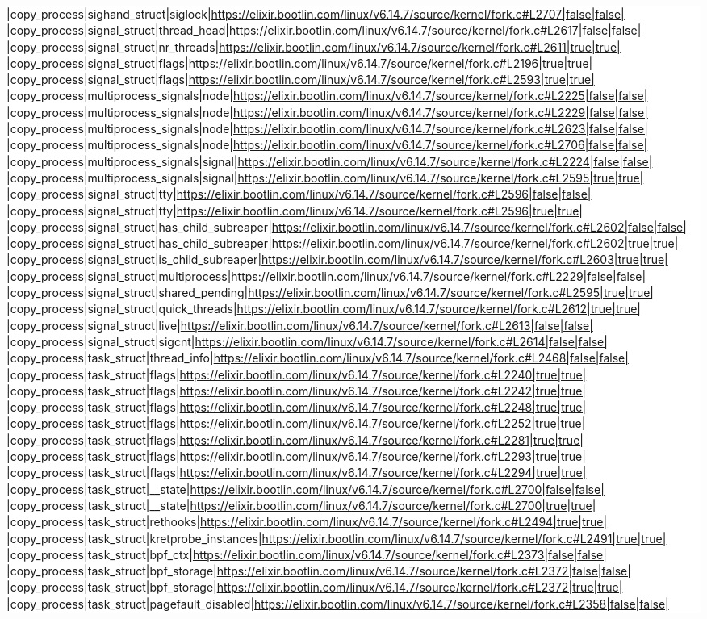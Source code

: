 |copy_process|sighand_struct|siglock|https://elixir.bootlin.com/linux/v6.14.7/source/kernel/fork.c#L2707|false|false|
|copy_process|signal_struct|thread_head|https://elixir.bootlin.com/linux/v6.14.7/source/kernel/fork.c#L2617|false|false|
|copy_process|signal_struct|nr_threads|https://elixir.bootlin.com/linux/v6.14.7/source/kernel/fork.c#L2611|true|true|
|copy_process|signal_struct|flags|https://elixir.bootlin.com/linux/v6.14.7/source/kernel/fork.c#L2196|true|true|
|copy_process|signal_struct|flags|https://elixir.bootlin.com/linux/v6.14.7/source/kernel/fork.c#L2593|true|true|
|copy_process|multiprocess_signals|node|https://elixir.bootlin.com/linux/v6.14.7/source/kernel/fork.c#L2225|false|false|
|copy_process|multiprocess_signals|node|https://elixir.bootlin.com/linux/v6.14.7/source/kernel/fork.c#L2229|false|false|
|copy_process|multiprocess_signals|node|https://elixir.bootlin.com/linux/v6.14.7/source/kernel/fork.c#L2623|false|false|
|copy_process|multiprocess_signals|node|https://elixir.bootlin.com/linux/v6.14.7/source/kernel/fork.c#L2706|false|false|
|copy_process|multiprocess_signals|signal|https://elixir.bootlin.com/linux/v6.14.7/source/kernel/fork.c#L2224|false|false|
|copy_process|multiprocess_signals|signal|https://elixir.bootlin.com/linux/v6.14.7/source/kernel/fork.c#L2595|true|true|
|copy_process|signal_struct|tty|https://elixir.bootlin.com/linux/v6.14.7/source/kernel/fork.c#L2596|false|false|
|copy_process|signal_struct|tty|https://elixir.bootlin.com/linux/v6.14.7/source/kernel/fork.c#L2596|true|true|
|copy_process|signal_struct|has_child_subreaper|https://elixir.bootlin.com/linux/v6.14.7/source/kernel/fork.c#L2602|false|false|
|copy_process|signal_struct|has_child_subreaper|https://elixir.bootlin.com/linux/v6.14.7/source/kernel/fork.c#L2602|true|true|
|copy_process|signal_struct|is_child_subreaper|https://elixir.bootlin.com/linux/v6.14.7/source/kernel/fork.c#L2603|true|true|
|copy_process|signal_struct|multiprocess|https://elixir.bootlin.com/linux/v6.14.7/source/kernel/fork.c#L2229|false|false|
|copy_process|signal_struct|shared_pending|https://elixir.bootlin.com/linux/v6.14.7/source/kernel/fork.c#L2595|true|true|
|copy_process|signal_struct|quick_threads|https://elixir.bootlin.com/linux/v6.14.7/source/kernel/fork.c#L2612|true|true|
|copy_process|signal_struct|live|https://elixir.bootlin.com/linux/v6.14.7/source/kernel/fork.c#L2613|false|false|
|copy_process|signal_struct|sigcnt|https://elixir.bootlin.com/linux/v6.14.7/source/kernel/fork.c#L2614|false|false|
|copy_process|task_struct|thread_info|https://elixir.bootlin.com/linux/v6.14.7/source/kernel/fork.c#L2468|false|false|
|copy_process|task_struct|flags|https://elixir.bootlin.com/linux/v6.14.7/source/kernel/fork.c#L2240|true|true|
|copy_process|task_struct|flags|https://elixir.bootlin.com/linux/v6.14.7/source/kernel/fork.c#L2242|true|true|
|copy_process|task_struct|flags|https://elixir.bootlin.com/linux/v6.14.7/source/kernel/fork.c#L2248|true|true|
|copy_process|task_struct|flags|https://elixir.bootlin.com/linux/v6.14.7/source/kernel/fork.c#L2252|true|true|
|copy_process|task_struct|flags|https://elixir.bootlin.com/linux/v6.14.7/source/kernel/fork.c#L2281|true|true|
|copy_process|task_struct|flags|https://elixir.bootlin.com/linux/v6.14.7/source/kernel/fork.c#L2293|true|true|
|copy_process|task_struct|flags|https://elixir.bootlin.com/linux/v6.14.7/source/kernel/fork.c#L2294|true|true|
|copy_process|task_struct|__state|https://elixir.bootlin.com/linux/v6.14.7/source/kernel/fork.c#L2700|false|false|
|copy_process|task_struct|__state|https://elixir.bootlin.com/linux/v6.14.7/source/kernel/fork.c#L2700|true|true|
|copy_process|task_struct|rethooks|https://elixir.bootlin.com/linux/v6.14.7/source/kernel/fork.c#L2494|true|true|
|copy_process|task_struct|kretprobe_instances|https://elixir.bootlin.com/linux/v6.14.7/source/kernel/fork.c#L2491|true|true|
|copy_process|task_struct|bpf_ctx|https://elixir.bootlin.com/linux/v6.14.7/source/kernel/fork.c#L2373|false|false|
|copy_process|task_struct|bpf_storage|https://elixir.bootlin.com/linux/v6.14.7/source/kernel/fork.c#L2372|false|false|
|copy_process|task_struct|bpf_storage|https://elixir.bootlin.com/linux/v6.14.7/source/kernel/fork.c#L2372|true|true|
|copy_process|task_struct|pagefault_disabled|https://elixir.bootlin.com/linux/v6.14.7/source/kernel/fork.c#L2358|false|false|